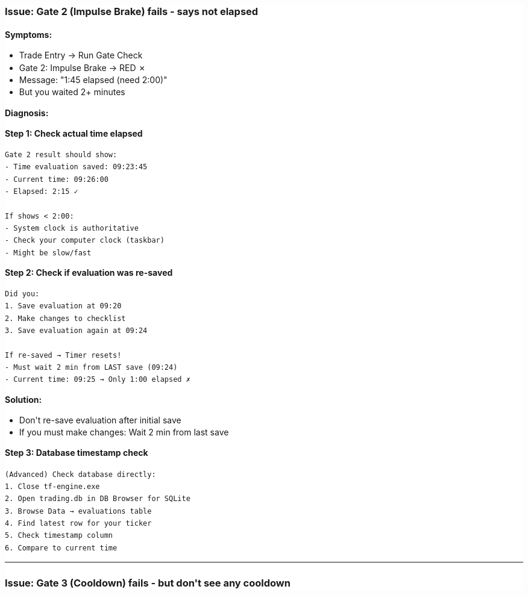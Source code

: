 
### Issue: Gate 2 (Impulse Brake) fails - says not elapsed

**Symptoms:**
- Trade Entry → Run Gate Check
- Gate 2: Impulse Brake → RED ✗
- Message: "1:45 elapsed (need 2:00)"
- But you waited 2+ minutes

**Diagnosis:**

**Step 1: Check actual time elapsed**
```
Gate 2 result should show:
- Time evaluation saved: 09:23:45
- Current time: 09:26:00
- Elapsed: 2:15 ✓

If shows < 2:00:
- System clock is authoritative
- Check your computer clock (taskbar)
- Might be slow/fast
```

**Step 2: Check if evaluation was re-saved**
```
Did you:
1. Save evaluation at 09:20
2. Make changes to checklist
3. Save evaluation again at 09:24

If re-saved → Timer resets!
- Must wait 2 min from LAST save (09:24)
- Current time: 09:25 → Only 1:00 elapsed ✗
```

**Solution:**
- Don't re-save evaluation after initial save
- If you must make changes: Wait 2 min from last save

**Step 3: Database timestamp check**
```
(Advanced) Check database directly:
1. Close tf-engine.exe
2. Open trading.db in DB Browser for SQLite
3. Browse Data → evaluations table
4. Find latest row for your ticker
5. Check timestamp column
6. Compare to current time
```

---

### Issue: Gate 3 (Cooldown) fails - but don't see any cooldown
